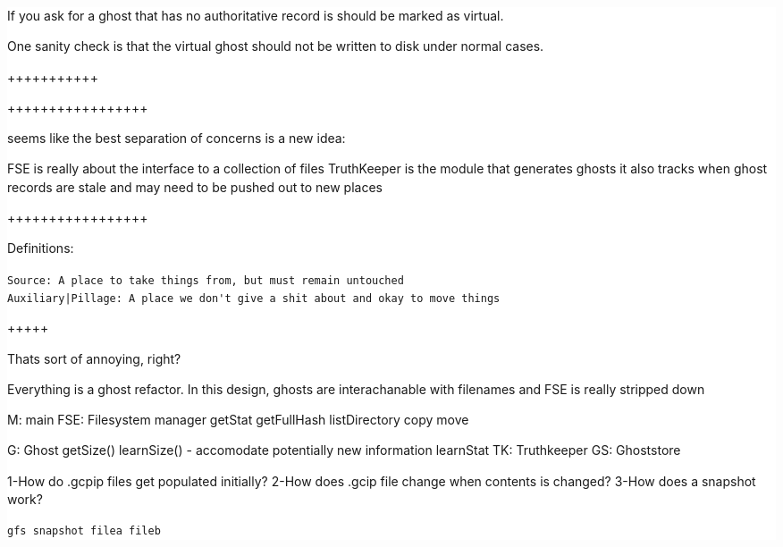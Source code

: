 If you ask for a ghost that has no authoritative record is should be marked as virtual. 

One sanity check is that the virtual ghost should not be written to disk under normal cases. 




+++++++++++





+++++++++++++++++


seems like the best separation of concerns is a new idea:

FSE is really about the interface to a collection of files
TruthKeeper is the module that generates ghosts
it also tracks when ghost records are stale and may need to be pushed out to new places


+++++++++++++++++




Definitions:

    Source: A place to take things from, but must remain untouched
    Auxiliary|Pillage: A place we don't give a shit about and okay to move things

+++++




Thats sort of annoying, right? 

Everything is a ghost refactor. In this design, ghosts are interachanable with filenames
and FSE is really stripped down

M: main
FSE: Filesystem manager
    getStat
    getFullHash
    listDirectory
    copy
    move

G: Ghost
    getSize()
    learnSize() - accomodate potentially new information
    learnStat
TK: Truthkeeper
GS: Ghoststore


1-How do .gcpip files get populated initially?
2-How does .gcip file change when contents is changed?
3-How does a snapshot work?

    gfs snapshot filea fileb
